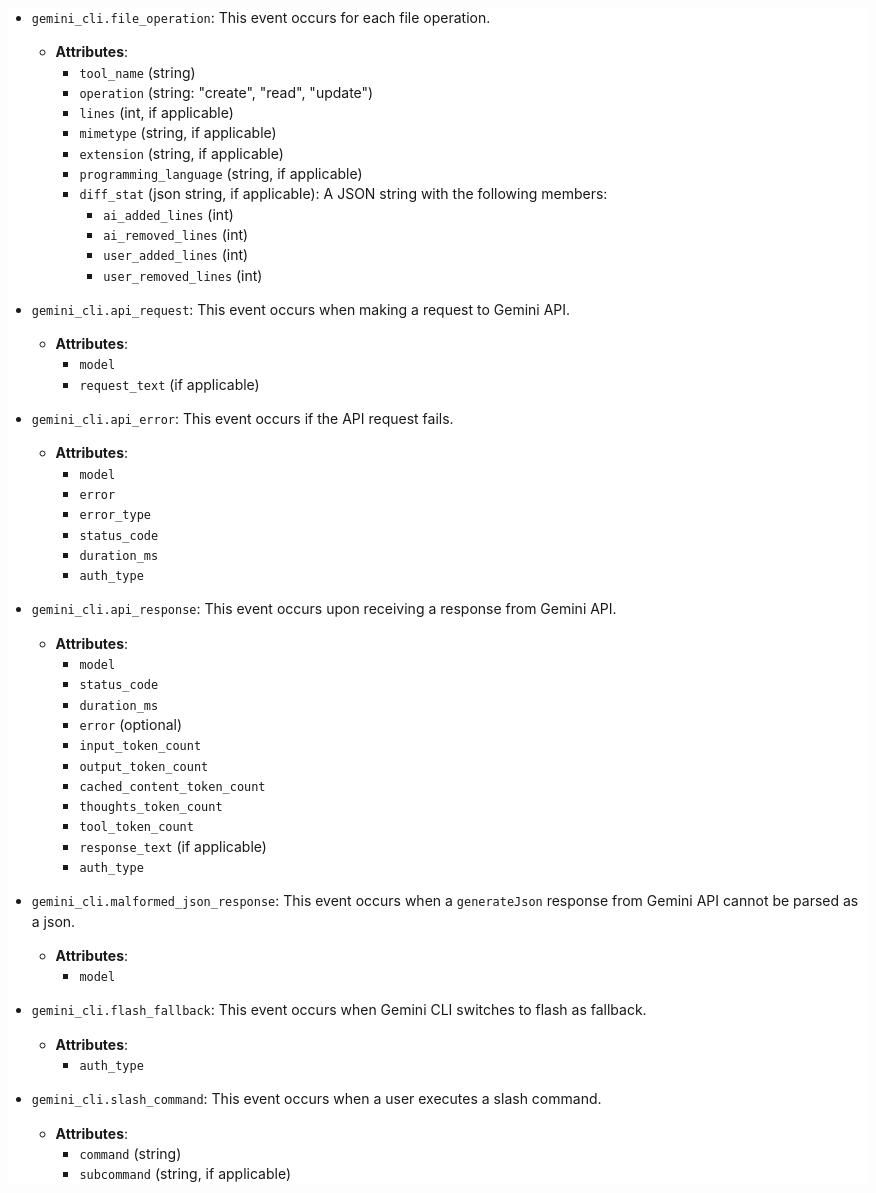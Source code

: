 - `gemini_cli.file_operation`: This event occurs for each file operation.
  - **Attributes**:
    - `tool_name` (string)
    - `operation` (string: "create", "read", "update")
    - `lines` (int, if applicable)
    - `mimetype` (string, if applicable)
    - `extension` (string, if applicable)
    - `programming_language` (string, if applicable)
    - `diff_stat` (json string, if applicable): A JSON string with the following members:
      - `ai_added_lines` (int)
      - `ai_removed_lines` (int)
      - `user_added_lines` (int)
      - `user_removed_lines` (int)

- `gemini_cli.api_request`: This event occurs when making a request to Gemini API.
  - **Attributes**:
    - `model`
    - `request_text` (if applicable)

- `gemini_cli.api_error`: This event occurs if the API request fails.
  - **Attributes**:
    - `model`
    - `error`
    - `error_type`
    - `status_code`
    - `duration_ms`
    - `auth_type`

- `gemini_cli.api_response`: This event occurs upon receiving a response from Gemini API.
  - **Attributes**:
    - `model`
    - `status_code`
    - `duration_ms`
    - `error` (optional)
    - `input_token_count`
    - `output_token_count`
    - `cached_content_token_count`
    - `thoughts_token_count`
    - `tool_token_count`
    - `response_text` (if applicable)
    - `auth_type`

- `gemini_cli.malformed_json_response`: This event occurs when a `generateJson` response from Gemini API cannot be parsed as a json.
  - **Attributes**:
    - `model`

- `gemini_cli.flash_fallback`: This event occurs when Gemini CLI switches to flash as fallback.
  - **Attributes**:
    - `auth_type`

- `gemini_cli.slash_command`: This event occurs when a user executes a slash command.
  - **Attributes**:
    - `command` (string)
    - `subcommand` (string, if applicable)
